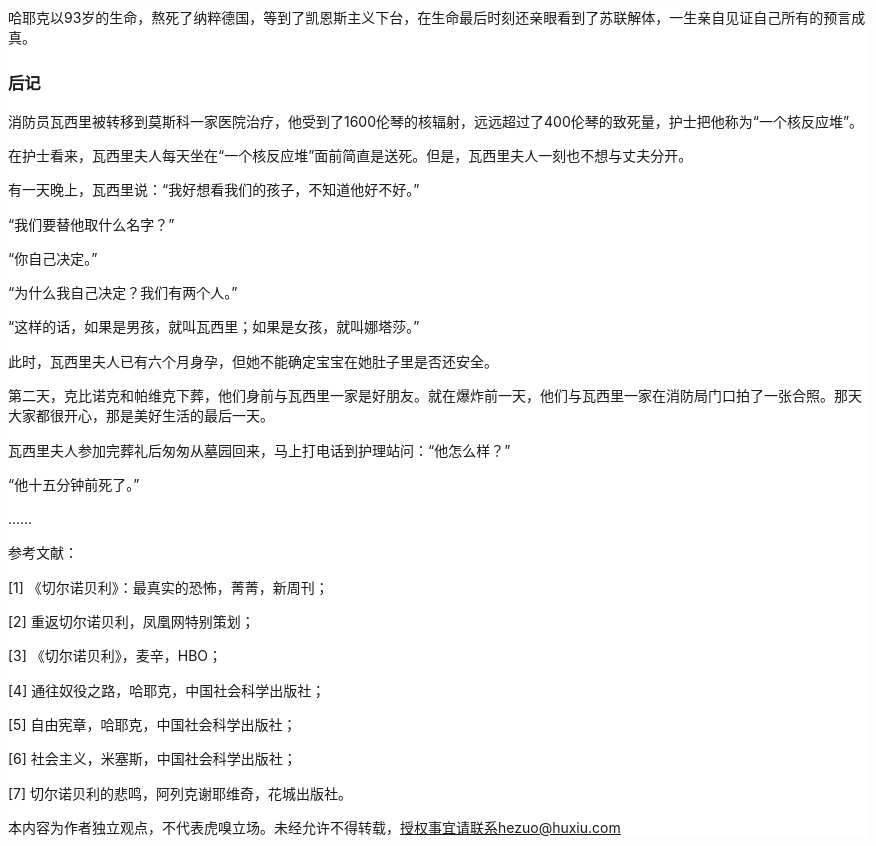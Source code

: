 哈耶克以93岁的生命，熬死了纳粹德国，等到了凯恩斯主义下台，在生命最后时刻还亲眼看到了苏联解体，一生亲自见证自己所有的预言成真。

### 后记

消防员瓦西里被转移到莫斯科一家医院治疗，他受到了1600伦琴的核辐射，远远超过了400伦琴的致死量，护士把他称为“一个核反应堆”。

在护士看来，瓦西里夫人每天坐在“一个核反应堆”面前简直是送死。但是，瓦西里夫人一刻也不想与丈夫分开。

有一天晚上，瓦西里说：“我好想看我们的孩子，不知道他好不好。”

“我们要替他取什么名字？”

“你自己决定。”

“为什么我自己决定？我们有两个人。”

“这样的话，如果是男孩，就叫瓦西里；如果是女孩，就叫娜塔莎。”

此时，瓦西里夫人已有六个月身孕，但她不能确定宝宝在她肚子里是否还安全。

第二天，克比诺克和帕维克下葬，他们身前与瓦西里一家是好朋友。就在爆炸前一天，他们与瓦西里一家在消防局门口拍了一张合照。那天大家都很开心，那是美好生活的最后一天。

瓦西里夫人参加完葬礼后匆匆从墓园回来，马上打电话到护理站问：“他怎么样？”

“他十五分钟前死了。”

……

参考文献：

[1] 《切尔诺贝利》：最真实的恐怖，菁菁，新周刊；

[2] 重返切尔诺贝利，凤凰网特别策划；

[3] 《切尔诺贝利》，麦辛，HBO；

[4] 通往奴役之路，哈耶克，中国社会科学出版社；

[5] 自由宪章，哈耶克，中国社会科学出版社；

[6] 社会主义，米塞斯，中国社会科学出版社；

[7] 切尔诺贝利的悲鸣，阿列克谢耶维奇，花城出版社。

本内容为作者独立观点，不代表虎嗅立场。未经允许不得转载，授权事宜请联系hezuo@huxiu.com
